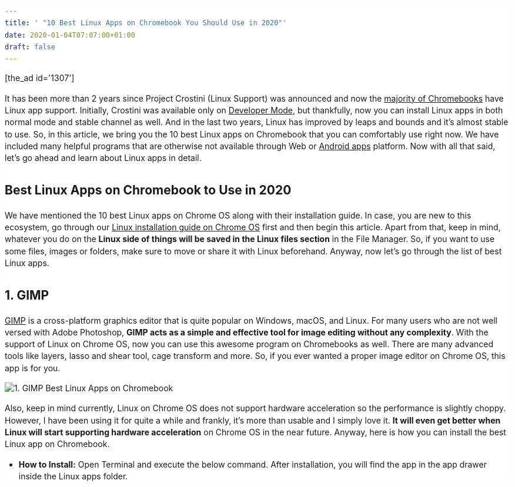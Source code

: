 ```yaml
---
title: ' "10 Best Linux Apps on Chromebook You Should Use in 2020"'
date: 2020-01-04T07:07:00+01:00
draft: false
---
```


\[the\_ad id='1307'\]  
  

  

It has been more than 2 years since Project Crostini (Linux Support) was announced and now the [majority of Chromebooks](https://beebom.com/best-chromebooks-you-can-buy/) have Linux app support. Initially, Crostini was available only on [Developer Mode](https://beebom.com/how-turn-chromebook-developer-mode/), but thankfully, now you can install Linux apps in both normal mode and stable channel as well. And in the last two years, Linux has improved by leaps and bounds and it’s almost stable to use. So, in this article, we bring you the 10 best Linux apps on Chromebook that you can comfortably use right now. We have included many helpful programs that are otherwise not available through Web or [Android apps](https://beebom.com/open-source-apps-android/) platform. Now with all that said, let’s go ahead and learn about Linux apps in detail.  

Best Linux Apps on Chromebook to Use in 2020
--------------------------------------------

  

We have mentioned the 10 best Linux apps on Chrome OS along with their installation guide. In case, you are new to this ecosystem, go through our [Linux installation guide on Chrome OS](https://beebom.com/how-use-linux-chromebook/) first and then begin this article. Apart from that, keep in mind, whatever you do on the **Linux side of things will be saved in the Linux files section** in the File Manager. So, if you want to use some files, images or folders, make sure to move or share it with Linux beforehand. Anyway, now let’s go through the list of best Linux apps.  

1\. GIMP
--------

  

[GIMP](https://beebom.com/best-gimp-plugins/) is a cross-platform graphics editor that is quite popular on Windows, macOS, and Linux. For many users who are not well versed with Adobe Photoshop, **GIMP acts as a simple and effective tool for image editing without any complexity**. With the support of Linux on Chrome OS, now you can use this awesome program on Chromebooks as well. There are many advanced tools like layers, lasso and shear tool, cage transform and more. So, if you ever wanted a proper image editor on Chrome OS, this app is for you.  

![1. GIMP Best Linux Apps on Chromebook](https://beebom.com/wp-content/uploads/2020/01/1.-GIMP.jpg)

Also, keep in mind currently, Linux on Chrome OS does not support hardware acceleration so the performance is slightly choppy. However, I have been using it for quite a while and frankly, it’s more than usable and I simply love it. **It will even get better when Linux will start supporting hardware acceleration** on Chrome OS in the near future. Anyway, here is how you can install the best Linux app on Chromebook.  

*   **How to Install:** Open Terminal and execute the below command. After installation, you will find the app in the app drawer inside the Linux apps folder.
  